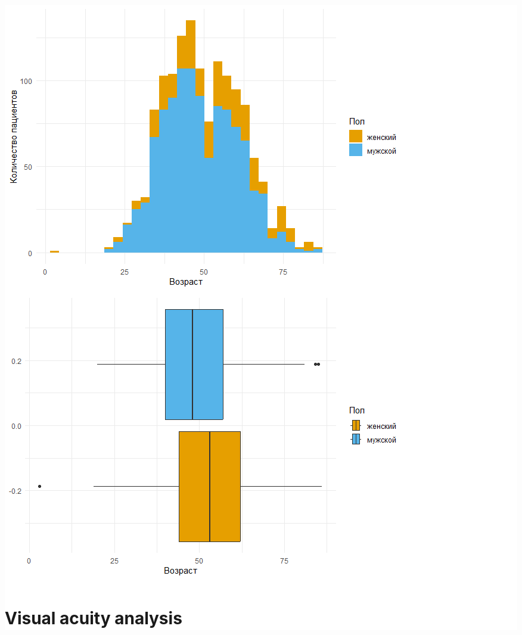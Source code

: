 ![](final_files/figure-gfm/unnamed-chunk-23-1.png)![](final_files/figure-gfm/unnamed-chunk-23-2.png)

# Visual acuity analysis
